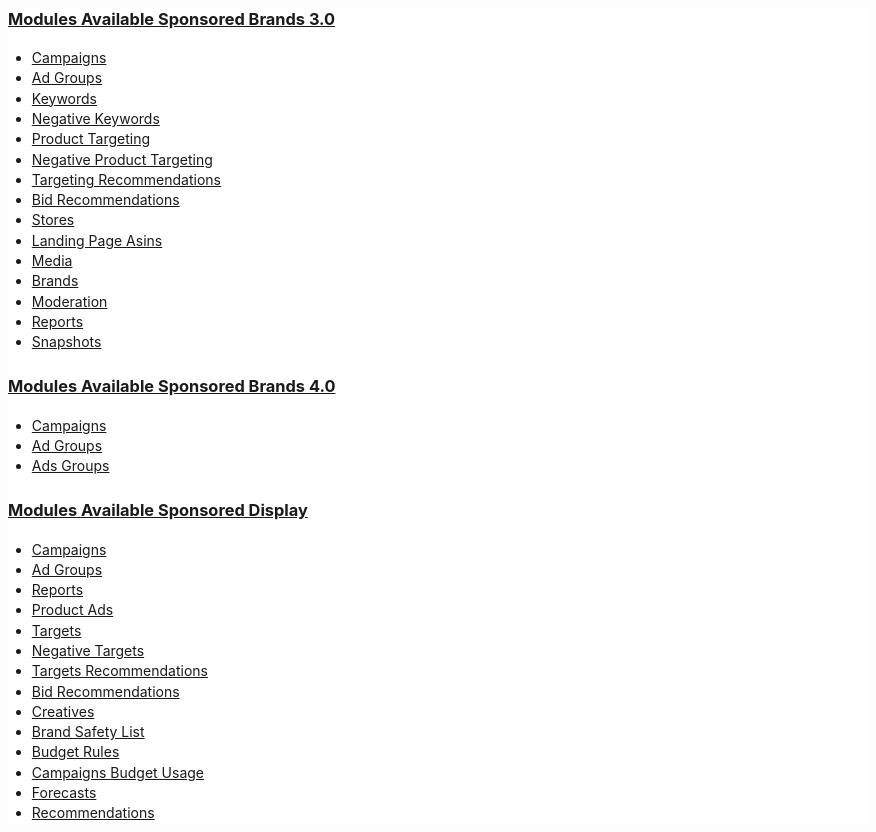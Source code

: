 
### [Modules Available Sponsored Brands 3.0](https://python-amazon-ad-api.readthedocs.io/en/latest/sb_v3.html)

* [Campaigns](https://python-amazon-ad-api.readthedocs.io/en/latest/sb/campaigns.html)
* [Ad Groups](https://python-amazon-ad-api.readthedocs.io/en/latest/sb/ad_groups.html)
* [Keywords](https://python-amazon-ad-api.readthedocs.io/en/latest/sb/keywords.html)
* [Negative Keywords](https://python-amazon-ad-api.readthedocs.io/en/latest/sb/negative_keywords.html)
* [Product Targeting](https://python-amazon-ad-api.readthedocs.io/en/latest/sb/product_targeting.html)
* [Negative Product Targeting](https://python-amazon-ad-api.readthedocs.io/en/latest/sb/negative_product_targeting.html)
* [Targeting Recommendations](https://python-amazon-ad-api.readthedocs.io/en/latest/sb/targeting_recommendations.html)
* [Bid Recommendations](https://python-amazon-ad-api.readthedocs.io/en/latest/sb/bid_recommendations.html)
* [Stores](https://python-amazon-ad-api.readthedocs.io/en/latest/sb/stores.html)
* [Landing Page Asins](https://python-amazon-ad-api.readthedocs.io/en/latest/sb/landing_page_asins.html)
* [Media](https://python-amazon-ad-api.readthedocs.io/en/latest/sb/media.html)
* [Brands](https://python-amazon-ad-api.readthedocs.io/en/latest/sb/brands.html)
* [Moderation](https://python-amazon-ad-api.readthedocs.io/en/latest/sb/moderation.html)
* [Reports](https://python-amazon-ad-api.readthedocs.io/en/latest/sb/reports.html)
* [Snapshots](https://python-amazon-ad-api.readthedocs.io/en/latest/sb/snapshots.html)

### [Modules Available Sponsored Brands 4.0](https://python-amazon-ad-api.readthedocs.io/en/latest/sb_v4.html)

* [Campaigns](https://python-amazon-ad-api.readthedocs.io/en/latest/sb/campaigns_v4.html)
* [Ad Groups](https://python-amazon-ad-api.readthedocs.io/en/latest/sb/ad_groups_v4.html)
* [Ads Groups](https://python-amazon-ad-api.readthedocs.io/en/latest/sb/ads_v4.html)

### [Modules Available Sponsored Display](https://python-amazon-ad-api.readthedocs.io/en/latest/sd.html)

* [Campaigns](https://python-amazon-ad-api.readthedocs.io/en/latest/sd/campaigns.html)
* [Ad Groups](https://python-amazon-ad-api.readthedocs.io/en/latest/sd/ad_groups.html)
* [Reports](https://python-amazon-ad-api.readthedocs.io/en/latest/sd/reports.html)
* [Product Ads](https://python-amazon-ad-api.readthedocs.io/en/latest/sd/product_ads.html)
* [Targets](https://python-amazon-ad-api.readthedocs.io/en/latest/sd/product_targeting.html)
* [Negative Targets](https://python-amazon-ad-api.readthedocs.io/en/latest/sd/negative_product_targeting.html)
* [Targets Recommendations](https://python-amazon-ad-api.readthedocs.io/en/latest/sd/targeting_recommendations.html)
* [Bid Recommendations](https://python-amazon-ad-api.readthedocs.io/en/latest/sd/bid_recommendations.html)
* [Creatives](https://python-amazon-ad-api.readthedocs.io/en/latest/sd/creatives.html)
* [Brand Safety List](https://python-amazon-ad-api.readthedocs.io/en/latest/sd/brand_safety.html)
* [Budget Rules](https://python-amazon-ad-api.readthedocs.io/en/latest/sd/budget_rules.html)
* [Campaigns Budget Usage](https://python-amazon-ad-api.readthedocs.io/en/latest/sd/campaign_budget_usage.html)
* [Forecasts](https://python-amazon-ad-api.readthedocs.io/en/latest/sd/forecast.html)
* [Recommendations](https://python-amazon-ad-api.readthedocs.io/en/latest/sd/recommendations.html)
